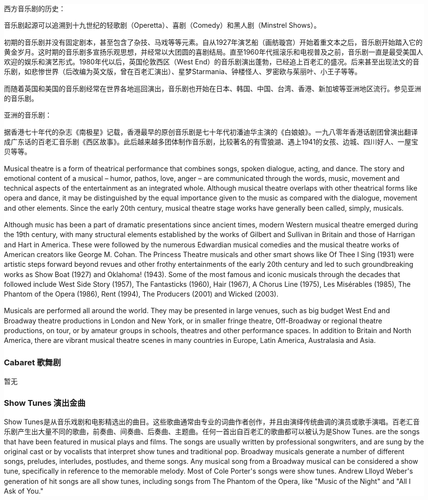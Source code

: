 西方音乐剧的历史：

音乐剧起源可以追溯到十九世纪的轻歌剧（Operetta）、喜剧（Comedy）和黑人剧（Minstrel Shows）。

初期的音乐剧并没有固定剧本，甚至包含了杂技、马戏等等元素。自从1927年演艺船（画舫璇宫）开始着重文本之后，音乐剧开始踏入它的黄金岁月。这时期的音乐剧多宣扬乐观思想，并经常以大团圆的喜剧结局。直至1960年代摇滚乐和电视普及之前，音乐剧一直是最受美国人欢迎的娱乐和演艺形式。1980年代以后，英国伦敦西区（West End）的音乐剧演出蓬勃，已经追上百老汇的盛况。后来甚至出现法文的音乐剧，如悲惨世界（后改编为英文版，曾在百老汇演出）、星梦Starmania、钟楼怪人、罗密欧与茱丽叶、小王子等等。

而随着英国和美国的音乐剧经常在世界各地巡回演出，音乐剧也开始在日本、韩国、中国、台湾、香港、新加坡等亚洲地区流行。参见亚洲的音乐剧。

亚洲的音乐剧：

据香港七十年代的杂志《南极星》记载，香港最早的原创音乐剧是七十年代初潘迪华主演的《白娘娘》。一九八零年香港话剧团曾演出翻译成广东话的百老汇音乐剧《西区故事》。此后越来越多团体制作音乐剧，比较著名的有雪狼湖、遇上1941的女孩、边城、四川好人、一屋宝贝等等。

Musical theatre is a form of theatrical performance that combines songs, spoken dialogue, acting, and dance. The story and emotional content of a musical – humor, pathos, love, anger – are communicated through the words, music, movement and technical aspects of the entertainment as an integrated whole. Although musical theatre overlaps with other theatrical forms like opera and dance, it may be distinguished by the equal importance given to the music as compared with the dialogue, movement and other elements. Since the early 20th century, musical theatre stage works have generally been called, simply, musicals.

Although music has been a part of dramatic presentations since ancient times, modern Western musical theatre emerged during the 19th century, with many structural elements established by the works of Gilbert and Sullivan in Britain and those of Harrigan and Hart in America. These were followed by the numerous Edwardian musical comedies and the musical theatre works of American creators like George M. Cohan. The Princess Theatre musicals and other smart shows like Of Thee I Sing (1931) were artistic steps forward beyond revues and other frothy entertainments of the early 20th century and led to such groundbreaking works as Show Boat (1927) and Oklahoma! (1943). Some of the most famous and iconic musicals through the decades that followed include West Side Story (1957), The Fantasticks (1960), Hair (1967), A Chorus Line (1975), Les Misérables (1985), The Phantom of the Opera (1986), Rent (1994), The Producers (2001) and Wicked (2003).

Musicals are performed all around the world. They may be presented in large venues, such as big budget West End and Broadway theatre productions in London and New York, or in smaller fringe theatre, Off-Broadway or regional theatre productions, on tour, or by amateur groups in schools, theatres and other performance spaces. In addition to Britain and North America, there are vibrant musical theatre scenes in many countries in Europe, Latin America, Australasia and Asia.

### Cabaret 歌舞剧

暂无

### Show Tunes 演出金曲

Show Tunes是从音乐戏剧和电影精选出的曲目。这些歌曲通常由专业的词曲作者创作，并且由演绎传统曲调的演员或歌手演唱。百老汇音乐剧产生出大量不同的歌曲，前奏曲、间奏曲、后奏曲、主题曲。任何一首出自百老汇的歌曲都可以被认为是Show Tunes. are the songs that have been featured in musical plays and films. The songs are usually written by professional songwriters, and are sung by the original cast or by vocalists that interpret show tunes and traditional pop. Broadway musicals generate a number of different songs, preludes, interludes, postludes, and theme songs. Any musical song from a Broadway musical can be considered a show tune, specifically in reference to the memorable melody. Most of Cole Porter's songs were show tunes. Andrew Llloyd Weber's generation of hit songs are all show tunes, including songs from The Phantom of the Opera, like "Music of the Night" and "All I Ask of You."
